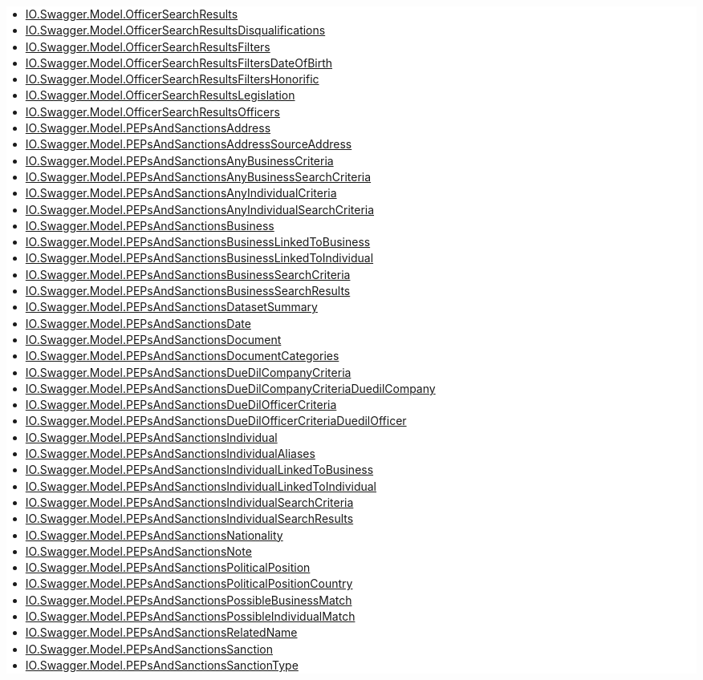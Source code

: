  - [IO.Swagger.Model.OfficerSearchResults](docs/OfficerSearchResults.md)
 - [IO.Swagger.Model.OfficerSearchResultsDisqualifications](docs/OfficerSearchResultsDisqualifications.md)
 - [IO.Swagger.Model.OfficerSearchResultsFilters](docs/OfficerSearchResultsFilters.md)
 - [IO.Swagger.Model.OfficerSearchResultsFiltersDateOfBirth](docs/OfficerSearchResultsFiltersDateOfBirth.md)
 - [IO.Swagger.Model.OfficerSearchResultsFiltersHonorific](docs/OfficerSearchResultsFiltersHonorific.md)
 - [IO.Swagger.Model.OfficerSearchResultsLegislation](docs/OfficerSearchResultsLegislation.md)
 - [IO.Swagger.Model.OfficerSearchResultsOfficers](docs/OfficerSearchResultsOfficers.md)
 - [IO.Swagger.Model.PEPsAndSanctionsAddress](docs/PEPsAndSanctionsAddress.md)
 - [IO.Swagger.Model.PEPsAndSanctionsAddressSourceAddress](docs/PEPsAndSanctionsAddressSourceAddress.md)
 - [IO.Swagger.Model.PEPsAndSanctionsAnyBusinessCriteria](docs/PEPsAndSanctionsAnyBusinessCriteria.md)
 - [IO.Swagger.Model.PEPsAndSanctionsAnyBusinessSearchCriteria](docs/PEPsAndSanctionsAnyBusinessSearchCriteria.md)
 - [IO.Swagger.Model.PEPsAndSanctionsAnyIndividualCriteria](docs/PEPsAndSanctionsAnyIndividualCriteria.md)
 - [IO.Swagger.Model.PEPsAndSanctionsAnyIndividualSearchCriteria](docs/PEPsAndSanctionsAnyIndividualSearchCriteria.md)
 - [IO.Swagger.Model.PEPsAndSanctionsBusiness](docs/PEPsAndSanctionsBusiness.md)
 - [IO.Swagger.Model.PEPsAndSanctionsBusinessLinkedToBusiness](docs/PEPsAndSanctionsBusinessLinkedToBusiness.md)
 - [IO.Swagger.Model.PEPsAndSanctionsBusinessLinkedToIndividual](docs/PEPsAndSanctionsBusinessLinkedToIndividual.md)
 - [IO.Swagger.Model.PEPsAndSanctionsBusinessSearchCriteria](docs/PEPsAndSanctionsBusinessSearchCriteria.md)
 - [IO.Swagger.Model.PEPsAndSanctionsBusinessSearchResults](docs/PEPsAndSanctionsBusinessSearchResults.md)
 - [IO.Swagger.Model.PEPsAndSanctionsDatasetSummary](docs/PEPsAndSanctionsDatasetSummary.md)
 - [IO.Swagger.Model.PEPsAndSanctionsDate](docs/PEPsAndSanctionsDate.md)
 - [IO.Swagger.Model.PEPsAndSanctionsDocument](docs/PEPsAndSanctionsDocument.md)
 - [IO.Swagger.Model.PEPsAndSanctionsDocumentCategories](docs/PEPsAndSanctionsDocumentCategories.md)
 - [IO.Swagger.Model.PEPsAndSanctionsDueDilCompanyCriteria](docs/PEPsAndSanctionsDueDilCompanyCriteria.md)
 - [IO.Swagger.Model.PEPsAndSanctionsDueDilCompanyCriteriaDuedilCompany](docs/PEPsAndSanctionsDueDilCompanyCriteriaDuedilCompany.md)
 - [IO.Swagger.Model.PEPsAndSanctionsDueDilOfficerCriteria](docs/PEPsAndSanctionsDueDilOfficerCriteria.md)
 - [IO.Swagger.Model.PEPsAndSanctionsDueDilOfficerCriteriaDuedilOfficer](docs/PEPsAndSanctionsDueDilOfficerCriteriaDuedilOfficer.md)
 - [IO.Swagger.Model.PEPsAndSanctionsIndividual](docs/PEPsAndSanctionsIndividual.md)
 - [IO.Swagger.Model.PEPsAndSanctionsIndividualAliases](docs/PEPsAndSanctionsIndividualAliases.md)
 - [IO.Swagger.Model.PEPsAndSanctionsIndividualLinkedToBusiness](docs/PEPsAndSanctionsIndividualLinkedToBusiness.md)
 - [IO.Swagger.Model.PEPsAndSanctionsIndividualLinkedToIndividual](docs/PEPsAndSanctionsIndividualLinkedToIndividual.md)
 - [IO.Swagger.Model.PEPsAndSanctionsIndividualSearchCriteria](docs/PEPsAndSanctionsIndividualSearchCriteria.md)
 - [IO.Swagger.Model.PEPsAndSanctionsIndividualSearchResults](docs/PEPsAndSanctionsIndividualSearchResults.md)
 - [IO.Swagger.Model.PEPsAndSanctionsNationality](docs/PEPsAndSanctionsNationality.md)
 - [IO.Swagger.Model.PEPsAndSanctionsNote](docs/PEPsAndSanctionsNote.md)
 - [IO.Swagger.Model.PEPsAndSanctionsPoliticalPosition](docs/PEPsAndSanctionsPoliticalPosition.md)
 - [IO.Swagger.Model.PEPsAndSanctionsPoliticalPositionCountry](docs/PEPsAndSanctionsPoliticalPositionCountry.md)
 - [IO.Swagger.Model.PEPsAndSanctionsPossibleBusinessMatch](docs/PEPsAndSanctionsPossibleBusinessMatch.md)
 - [IO.Swagger.Model.PEPsAndSanctionsPossibleIndividualMatch](docs/PEPsAndSanctionsPossibleIndividualMatch.md)
 - [IO.Swagger.Model.PEPsAndSanctionsRelatedName](docs/PEPsAndSanctionsRelatedName.md)
 - [IO.Swagger.Model.PEPsAndSanctionsSanction](docs/PEPsAndSanctionsSanction.md)
 - [IO.Swagger.Model.PEPsAndSanctionsSanctionType](docs/PEPsAndSanctionsSanctionType.md)